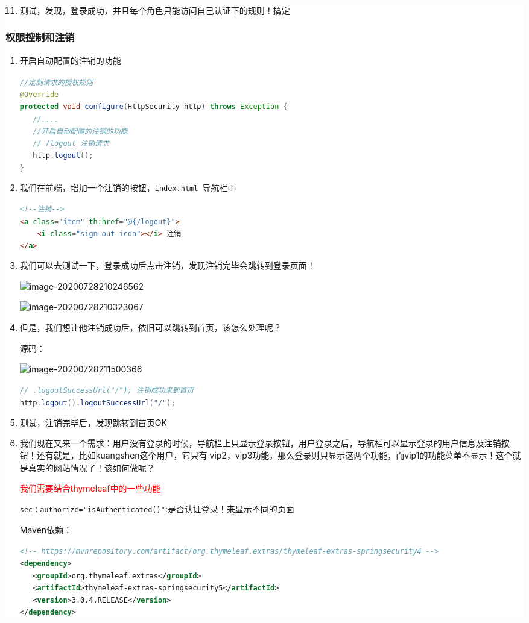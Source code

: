 11. 测试，发现，登录成功，并且每个角色只能访问自己认证下的规则！搞定

### 权限控制和注销

1. 开启自动配置的注销的功能

   ```java
   //定制请求的授权规则
   @Override
   protected void configure(HttpSecurity http) throws Exception {
      //....
      //开启自动配置的注销的功能
      // /logout 注销请求
      http.logout();
   }
   ```

2. 我们在前端，增加一个注销的按钮，`index.html `导航栏中

   ```html
   <!--注销-->
   <a class="item" th:href="@{/logout}">
       <i class="sign-out icon"></i> 注销
   </a>
   ```

3. 我们可以去测试一下，登录成功后点击注销，发现注销完毕会跳转到登录页面！

   ![image-20200728210246562](https://gitee.com/lzh_gitee/springboot_image/raw/master/img/image-20200728210246562.png)

   ![image-20200728210323067](https://gitee.com/lzh_gitee/springboot_image/raw/master/img/image-20200728210323067.png)

4. 但是，我们想让他注销成功后，依旧可以跳转到首页，该怎么处理呢？

   源码：

   ![image-20200728211500366](https://gitee.com/lzh_gitee/springboot_image/raw/master/img/image-20200728211500366.png)

   ```java
   // .logoutSuccessUrl("/"); 注销成功来到首页
   http.logout().logoutSuccessUrl("/");
   ```

5. 测试，注销完毕后，发现跳转到首页OK

6. 我们现在又来一个需求：用户没有登录的时候，导航栏上只显示登录按钮，用户登录之后，导航栏可以显示登录的用户信息及注销按钮！还有就是，比如kuangshen这个用户，它只有 vip2，vip3功能，那么登录则只显示这两个功能，而vip1的功能菜单不显示！这个就是真实的网站情况了！该如何做呢？

   <font color=red>我们需要结合thymeleaf中的一些功能</font>

   `sec：authorize="isAuthenticated()"`:是否认证登录！来显示不同的页面

   Maven依赖：

   ```xml
   <!-- https://mvnrepository.com/artifact/org.thymeleaf.extras/thymeleaf-extras-springsecurity4 -->
   <dependency>
      <groupId>org.thymeleaf.extras</groupId>
      <artifactId>thymeleaf-extras-springsecurity5</artifactId>
      <version>3.0.4.RELEASE</version>
   </dependency>
   ```
